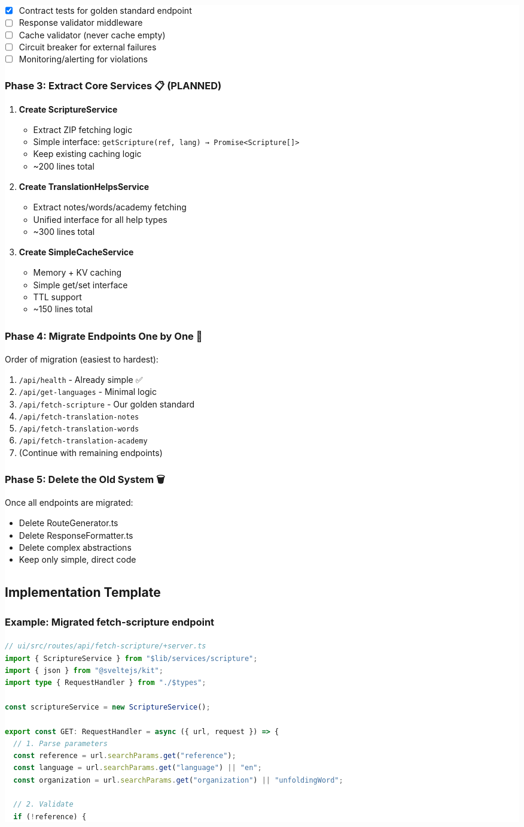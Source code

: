 - [x] Contract tests for golden standard endpoint
- [ ] Response validator middleware
- [ ] Cache validator (never cache empty)
- [ ] Circuit breaker for external failures
- [ ] Monitoring/alerting for violations

### Phase 3: Extract Core Services 📋 (PLANNED)

1. **Create ScriptureService**
   - Extract ZIP fetching logic
   - Simple interface: `getScripture(ref, lang) → Promise<Scripture[]>`
   - Keep existing caching logic
   - ~200 lines total

2. **Create TranslationHelpsService**
   - Extract notes/words/academy fetching
   - Unified interface for all help types
   - ~300 lines total

3. **Create SimpleCacheService**
   - Memory + KV caching
   - Simple get/set interface
   - TTL support
   - ~150 lines total

### Phase 4: Migrate Endpoints One by One 🔄

Order of migration (easiest to hardest):

1. `/api/health` - Already simple ✅
2. `/api/get-languages` - Minimal logic
3. `/api/fetch-scripture` - Our golden standard
4. `/api/fetch-translation-notes`
5. `/api/fetch-translation-words`
6. `/api/fetch-translation-academy`
7. (Continue with remaining endpoints)

### Phase 5: Delete the Old System 🗑️

Once all endpoints are migrated:

- Delete RouteGenerator.ts
- Delete ResponseFormatter.ts
- Delete complex abstractions
- Keep only simple, direct code

## Implementation Template

### Example: Migrated fetch-scripture endpoint

```typescript
// ui/src/routes/api/fetch-scripture/+server.ts
import { ScriptureService } from "$lib/services/scripture";
import { json } from "@sveltejs/kit";
import type { RequestHandler } from "./$types";

const scriptureService = new ScriptureService();

export const GET: RequestHandler = async ({ url, request }) => {
  // 1. Parse parameters
  const reference = url.searchParams.get("reference");
  const language = url.searchParams.get("language") || "en";
  const organization = url.searchParams.get("organization") || "unfoldingWord";

  // 2. Validate
  if (!reference) {
```